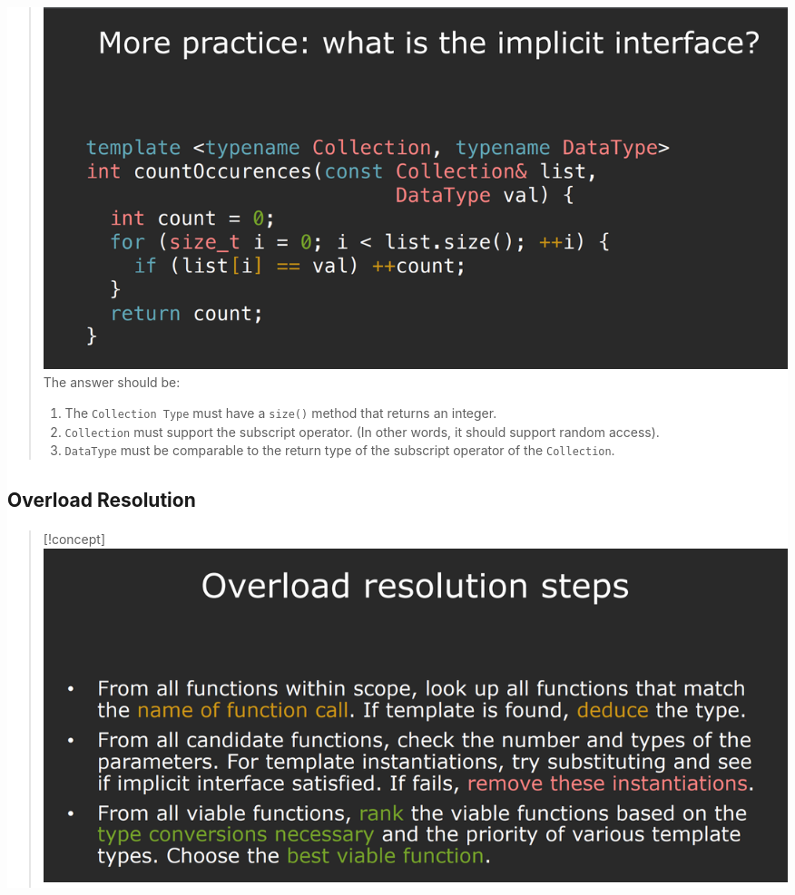 > ![](Functions%20and%20Lambdas.assets/image-20231230212116314.png)
> The answer should be:
> 1. The `Collection Type` must have a `size()` method that returns an integer.
> 2. `Collection` must support the subscript operator. (In other words, it should support random access).
> 3. `DataType` must be comparable to the return type of the subscript operator of the `Collection`.



## Overload Resolution
> [!concept]
> ![](Functions%20and%20Lambdas.assets/image-20231230213200186.png)

